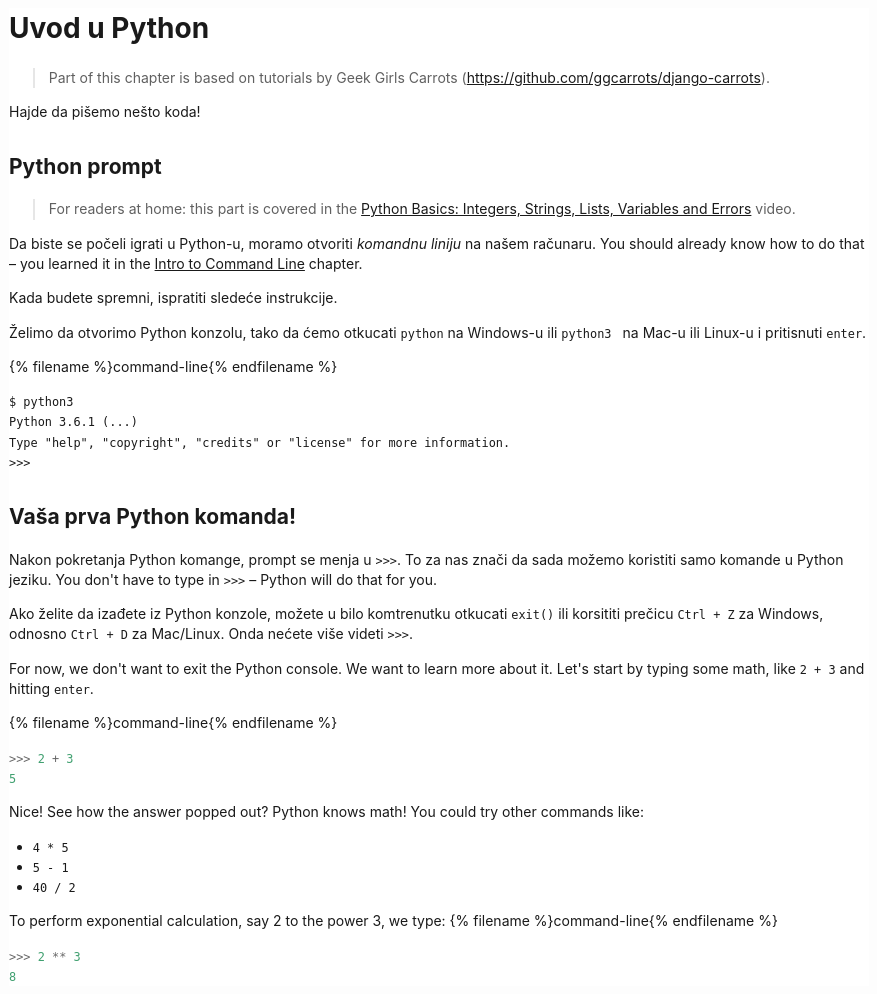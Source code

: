 # Uvod u Python

> Part of this chapter is based on tutorials by Geek Girls Carrots (https://github.com/ggcarrots/django-carrots).

Hajde da pišemo nešto koda!

## Python prompt

> For readers at home: this part is covered in the [Python Basics: Integers, Strings, Lists, Variables and Errors](https://www.youtube.com/watch?v=MO63L4s-20U) video.

Da biste se počeli igrati u Python-u, moramo otvoriti *komandnu liniju* na našem računaru. You should already know how to do that – you learned it in the [Intro to Command Line](../intro_to_command_line/README.md) chapter.

Kada budete spremni, ispratiti sledeće instrukcije.

Želimo da otvorimo Python konzolu, tako da ćemo otkucati `python` na Windows-u ili `python3 ` na Mac-u ili Linux-u i pritisnuti `enter`.

{% filename %}command-line{% endfilename %}

    $ python3
    Python 3.6.1 (...)
    Type "help", "copyright", "credits" or "license" for more information.
    >>>
    

## Vaša prva Python komanda!

Nakon pokretanja Python komange, prompt se menja u `>>>`. To za nas znači da sada možemo koristiti samo komande u Python jeziku. You don't have to type in `>>>` – Python will do that for you.

Ako želite da izađete iz Python konzole, možete u bilo komtrenutku otkucati `exit()` ili korsititi prečicu `Ctrl + Z` za Windows, odnosno `Ctrl + D` za Mac/Linux. Onda nećete više videti `>>>`.

For now, we don't want to exit the Python console. We want to learn more about it. Let's start by typing some math, like `2 + 3` and hitting `enter`.

{% filename %}command-line{% endfilename %}

```python
>>> 2 + 3
5
```

Nice! See how the answer popped out? Python knows math! You could try other commands like:

- `4 * 5`
- `5 - 1`
- `40 / 2`

To perform exponential calculation, say 2 to the power 3, we type: {% filename %}command-line{% endfilename %}

```python
>>> 2 ** 3
8
```
